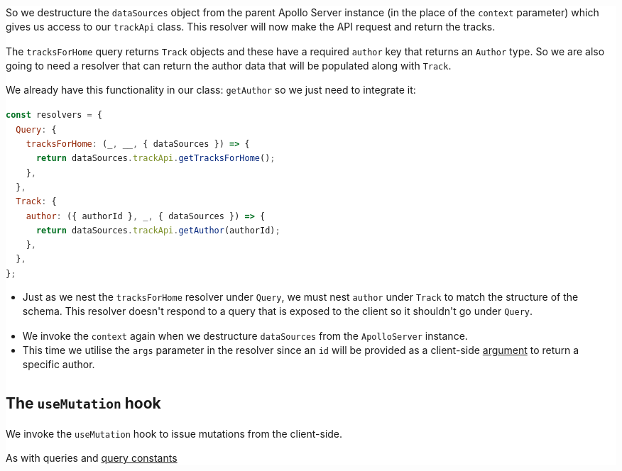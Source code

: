 So we destructure the `dataSources` object from the parent Apollo Server
instance (in the place of the `context` parameter) which gives us access to our
`trackApi` class. This resolver will now make the API request and return the
tracks.

The `tracksForHome` query returns `Track` objects and these have a required
`author` key that returns an `Author` type. So we are also going to need a
resolver that can return the author data that will be populated along with
`Track`.

We already have this functionality in our class: `getAuthor` so we just need to
integrate it:

```js
const resolvers = {
  Query: {
    tracksForHome: (_, __, { dataSources }) => {
      return dataSources.trackApi.getTracksForHome();
    },
  },
  Track: {
    author: ({ authorId }, _, { dataSources }) => {
      return dataSources.trackApi.getAuthor(authorId);
    },
  },
};
```

- Just as we nest the `tracksForHome` resolver under `Query`, we must nest
  `author` under `Track` to match the structure of the schema. This resolver
  doesn't respond to a query that is exposed to the client so it shouldn't go
  under `Query`.

* We invoke the `context` again when we destructure `dataSources` from the
  `ApolloServer` instance.
* This time we utilise the `args` parameter in the resolver since an `id` will
  be provided as a client-side
  [argument](Using_arguments_with_Apollo_Client.md) to
  return a specific author.

## The `useMutation` hook

We invoke the `useMutation` hook to issue mutations from the client-side.

As with queries and
[query constants](Apollo_Client.md#query-constants)
